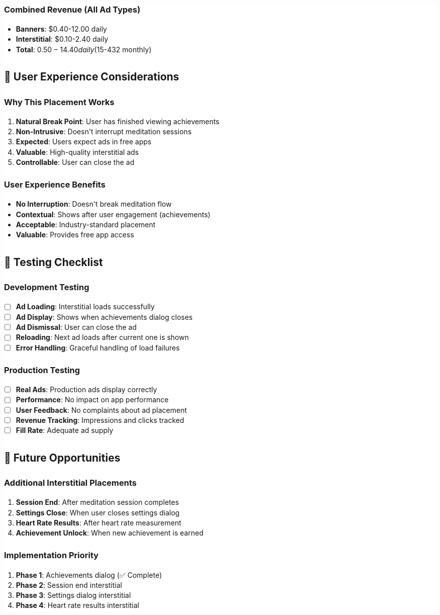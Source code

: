 ### Combined Revenue (All Ad Types)
- **Banners**: $0.40-12.00 daily
- **Interstitial**: $0.10-2.40 daily
- **Total**: $0.50-14.40 daily ($15-432 monthly)

## 🎨 User Experience Considerations

### Why This Placement Works
1. **Natural Break Point**: User has finished viewing achievements
2. **Non-Intrusive**: Doesn't interrupt meditation sessions
3. **Expected**: Users expect ads in free apps
4. **Valuable**: High-quality interstitial ads
5. **Controllable**: User can close the ad

### User Experience Benefits
- **No Interruption**: Doesn't break meditation flow
- **Contextual**: Shows after user engagement (achievements)
- **Acceptable**: Industry-standard placement
- **Valuable**: Provides free app access

## 📱 Testing Checklist

### Development Testing
- [ ] **Ad Loading**: Interstitial loads successfully
- [ ] **Ad Display**: Shows when achievements dialog closes
- [ ] **Ad Dismissal**: User can close the ad
- [ ] **Reloading**: Next ad loads after current one is shown
- [ ] **Error Handling**: Graceful handling of load failures

### Production Testing
- [ ] **Real Ads**: Production ads display correctly
- [ ] **Performance**: No impact on app performance
- [ ] **User Feedback**: No complaints about ad placement
- [ ] **Revenue Tracking**: Impressions and clicks tracked
- [ ] **Fill Rate**: Adequate ad supply

## 🚀 Future Opportunities

### Additional Interstitial Placements
1. **Session End**: After meditation session completes
2. **Settings Close**: When user closes settings dialog
3. **Heart Rate Results**: After heart rate measurement
4. **Achievement Unlock**: When new achievement is earned

### Implementation Priority
1. **Phase 1**: Achievements dialog (✅ Complete)
2. **Phase 2**: Session end interstitial
3. **Phase 3**: Settings dialog interstitial
4. **Phase 4**: Heart rate results interstitial
